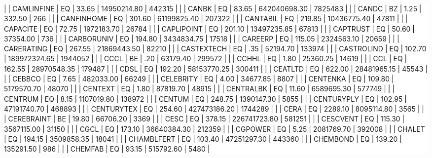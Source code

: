 |  | CAMLINFINE | EQ | 33.65 | 14950214.80 | 442315 |
|  | CANBK | EQ | 83.65 | 642040698.30 | 7825483 |
|  | CANDC | BZ | 1.25 | 332.50 | 266 |
|  | CANFINHOME | EQ | 301.60 | 61199825.40 | 207322 |
|  | CANTABIL | EQ | 219.85 | 10436775.40 | 47811 |
|  | CAPACITE | EQ | 72.75 | 1972183.70 | 26784 |
|  | CAPLIPOINT | EQ | 201.10 | 13497235.85 | 67813 |
|  | CAPTRUST | EQ | 50.60 | 37354.00 | 736 |
|  | CARBORUNIV | EQ | 194.80 | 3434834.75 | 17518 |
|  | CAREERP | EQ | 115.05 | 2324563.10 | 20659 |
|  | CARERATING | EQ | 267.55 | 21869443.50 | 82210 |
|  | CASTEXTECH | EQ | .35 | 52194.70 | 133974 |
|  | CASTROLIND | EQ | 102.70 | 189972324.65 | 1944052 |
|  | CCCL | BE | .20 | 63179.40 | 299572 |
|  | CCHHL | EQ | 1.80 | 25360.25 | 14619 |
|  | CCL | EQ | 162.55 | 28970548.35 | 179487 |
|  | CDSL | EQ | 192.20 | 58153770.25 | 300411 |
|  | CEATLTD | EQ | 622.00 | 28481965.15 | 45543 |
|  | CEBBCO | EQ | 7.65 | 482033.00 | 66249 |
|  | CELEBRITY | EQ | 4.00 | 34677.85 | 8807 |
|  | CENTENKA | EQ | 109.80 | 5179570.70 | 48070 |
|  | CENTEXT | EQ | 1.80 | 87819.70 | 48915 |
|  | CENTRALBK | EQ | 11.60 | 6589695.30 | 577749 |
|  | CENTRUM | EQ | 8.15 | 1107019.80 | 138972 |
|  | CENTUM | EQ | 248.75 | 1390147.30 | 5855 |
|  | CENTURYPLY | EQ | 102.95 | 47191740.70 | 468893 |
|  | CENTURYTEX | EQ | 254.60 | 427473186.20 | 1744289 |
|  | CERA | EQ | 2289.10 | 8095114.80 | 3565 |
|  | CEREBRAINT | BE | 19.80 | 66706.20 | 3369 |
|  | CESC | EQ | 378.15 | 226741723.80 | 581251 |
|  | CESCVENT | EQ | 115.30 | 3567115.00 | 31150 |
|  | CGCL | EQ | 173.10 | 36640384.30 | 212359 |
|  | CGPOWER | EQ | 5.25 | 2081769.70 | 392008 |
|  | CHALET | EQ | 194.15 | 3509858.35 | 18041 |
|  | CHAMBLFERT | EQ | 103.40 | 47251297.30 | 443360 |
|  | CHEMBOND | EQ | 139.20 | 135291.50 | 986 |
|  | CHEMFAB | EQ | 93.15 | 515792.60 | 5480 |